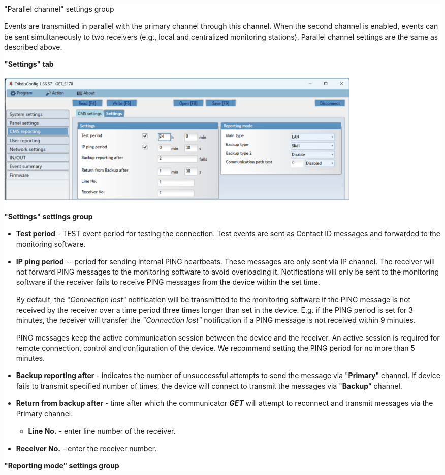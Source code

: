 "Parallel channel" settings group

Events are transmitted in parallel with the primary channel through this channel. When the second channel is enabled, events can be sent simultaneously to two receivers (e.g., local and centralized monitoring stations). Parallel channel settings are the same as described above.

**"Settings" tab**

<img alt="" src="./image50.png" style="width:7.086614173228346in;height:2.562992125984252in" />

**"Settings" settings group**

- **Test period** - TEST event period for testing the connection. Test events are sent as Contact ID messages and forwarded to the monitoring software.

- **IP ping period** -- period for sending internal PING heartbeats. These messages are only sent via IP channel. The receiver will not forward PING messages to the monitoring software to avoid overloading it. Notifications will only be sent to the monitoring software if the receiver fails to receive PING messages from the device within the set time.

  By default, the "*Connection lost"* notification will be transmitted to the monitoring software if the PING message is not received by the receiver over a time period three times longer than set in the device. E.g. if the PING period is set for 3 minutes, the receiver will transfer the *"Connection lost"* notification if a PING message is not received within 9 minutes.

  PING messages keep the active communication session between the device and the receiver. An active session is required for remote connection, control and configuration of the device. We recommend setting the PING period for no more than 5 minutes.

- **Backup reporting after** - indicates the number of unsuccessful attempts to send the message via "**Primary**" channel. If device fails to transmit specified number of times, the device will connect to transmit the messages via "**Backup**" channel.

- **Return from backup after** - time after which the communicator ***GET*** will attempt to reconnect and transmit messages via the Primary channel.

  - **Line No.** - enter line number of the receiver.

- **Receiver No.** - enter the receiver number.

**"Reporting mode" settings group**
